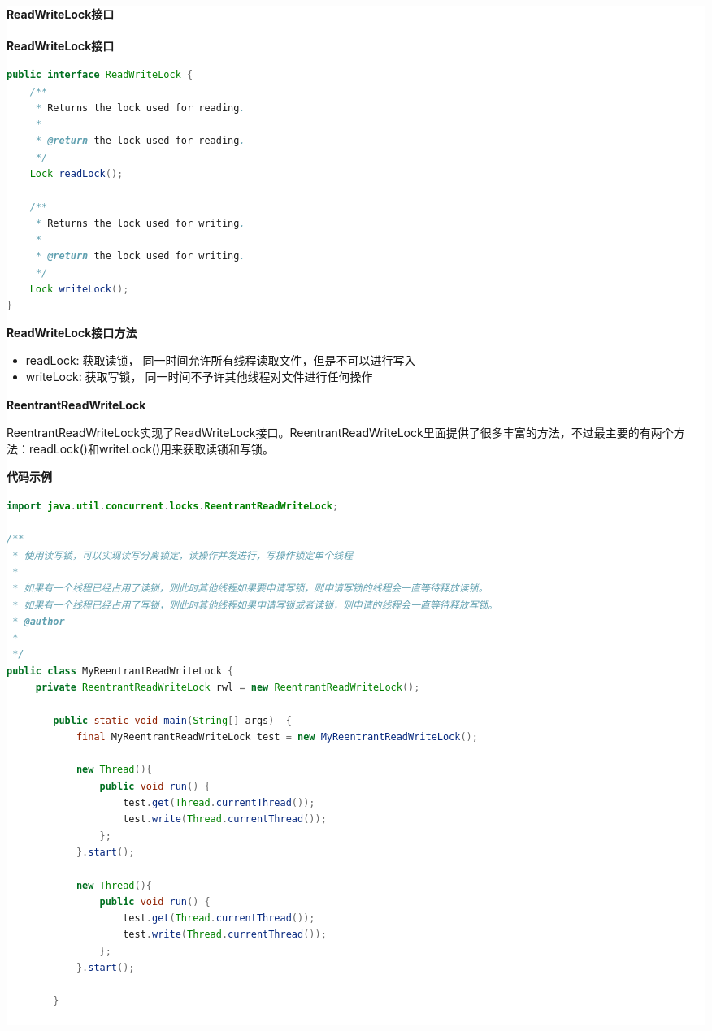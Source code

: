 #### ReadWriteLock接口

**ReadWriteLock接口**

```java
public interface ReadWriteLock {
    /**
     * Returns the lock used for reading.
     *
     * @return the lock used for reading.
     */
    Lock readLock();
 
    /**
     * Returns the lock used for writing.
     *
     * @return the lock used for writing.
     */
    Lock writeLock();
}
```

**ReadWriteLock接口方法**

- readLock:   获取读锁， 同一时间允许所有线程读取文件，但是不可以进行写入
- writeLock:  获取写锁， 同一时间不予许其他线程对文件进行任何操作

**ReentrantReadWriteLock**

ReentrantReadWriteLock实现了ReadWriteLock接口。ReentrantReadWriteLock里面提供了很多丰富的方法，不过最主要的有两个方法：readLock()和writeLock()用来获取读锁和写锁。

**代码示例**

```java
import java.util.concurrent.locks.ReentrantReadWriteLock;

/**
 * 使用读写锁，可以实现读写分离锁定，读操作并发进行，写操作锁定单个线程
 * 
 * 如果有一个线程已经占用了读锁，则此时其他线程如果要申请写锁，则申请写锁的线程会一直等待释放读锁。
 * 如果有一个线程已经占用了写锁，则此时其他线程如果申请写锁或者读锁，则申请的线程会一直等待释放写锁。
 * @author
 *
 */
public class MyReentrantReadWriteLock {
	 private ReentrantReadWriteLock rwl = new ReentrantReadWriteLock();
     
	    public static void main(String[] args)  {
	        final MyReentrantReadWriteLock test = new MyReentrantReadWriteLock();
	         
	        new Thread(){
	            public void run() {
	                test.get(Thread.currentThread());
	                test.write(Thread.currentThread());
	            };
	        }.start();
	         
	        new Thread(){
	            public void run() {
	                test.get(Thread.currentThread());
	                test.write(Thread.currentThread());
	            };
	        }.start();
	         
	    }  
	    
```